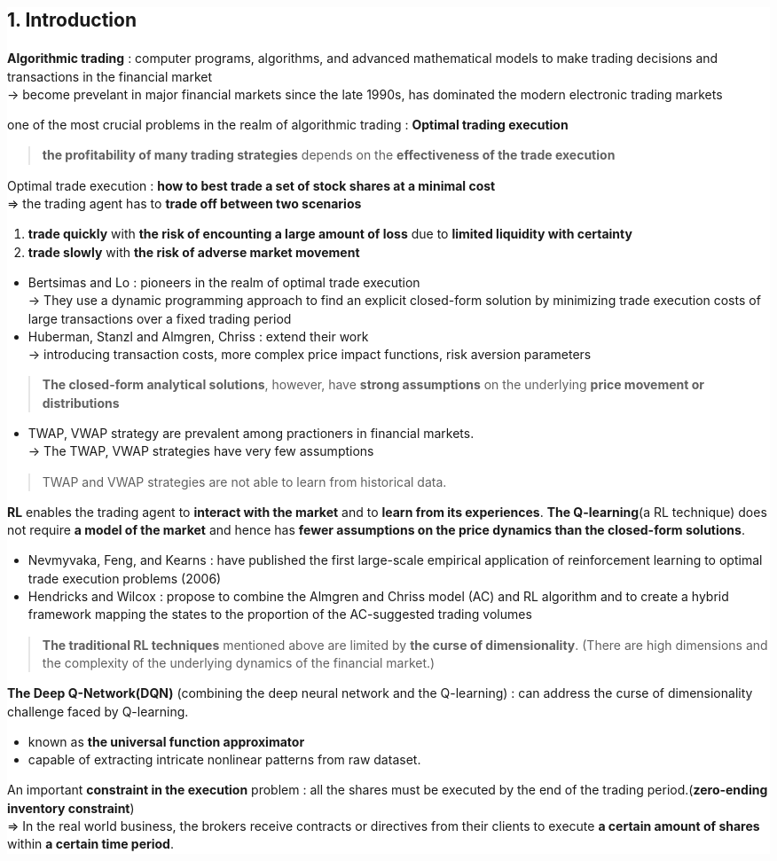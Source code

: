 ## 1. Introduction  
**Algorithmic trading** : computer programs, algorithms, and advanced mathematical models to make trading decisions and transactions in the financial market  
$\rightarrow$ become prevelant in major financial markets since the late 1990s, has dominated the modern electronic trading markets

one of the most crucial problems in the realm of algorithmic trading : **Optimal trading execution**  

> **the profitability of many trading strategies** depends on the **effectiveness of the trade execution**

Optimal trade execution : **how to best trade a set of stock shares at a minimal cost**  
$\Rightarrow$ the trading agent has to **trade off between two scenarios**  
1. **trade quickly** with **the risk of encounting a large amount of loss** due to **limited liquidity with certainty**  
2. **trade slowly** with **the risk of adverse market movement**

- Bertsimas and Lo : pioneers in the realm of optimal trade execution  
$\rightarrow$ They use a dynamic programming approach to find an explicit closed-form solution by minimizing trade execution costs of large transactions over a fixed trading period  
- Huberman, Stanzl and Almgren, Chriss : extend their work  
$\rightarrow$ introducing transaction costs, more complex price impact functions, risk aversion parameters
> **The closed-form analytical solutions**, however, have **strong assumptions** on the underlying **price movement or distributions**

- TWAP, VWAP strategy are prevalent among practioners in financial markets.  
$\rightarrow$ The TWAP, VWAP strategies have very few assumptions
> TWAP and VWAP strategies are not able to learn from historical data.

**RL** enables the trading agent to **interact with the market** and to **learn from its experiences**. **The Q-learning**(a RL technique) does not require **a model of the market** and hence has **fewer assumptions on the price dynamics than the closed-form solutions**. 

- Nevmyvaka, Feng, and Kearns : have published the first large-scale empirical application of reinforcement learning to optimal trade execution problems (2006)   
- Hendricks and Wilcox : propose to combine the Almgren and Chriss model (AC) and RL algorithm and to create a hybrid framework mapping the states to the proportion of the AC-suggested trading volumes

> **The traditional RL techniques** mentioned above are limited by **the curse of dimensionality**. (There are high dimensions and the complexity of the underlying dynamics of the financial market.)

**The Deep Q-Network(DQN)** (combining the deep neural network
and the Q-learning) : can address the curse of dimensionality challenge faced
by Q-learning.  
- known as **the universal function approximator**  
- capable of extracting intricate nonlinear patterns from raw dataset. 

An important **constraint in the execution** problem : all the shares must be executed by the end of the trading period.(**zero-ending inventory constraint**)  
$\Rightarrow$ In the real world business, the brokers receive contracts or directives from their clients to execute **a certain amount of shares** within **a certain time period**.

